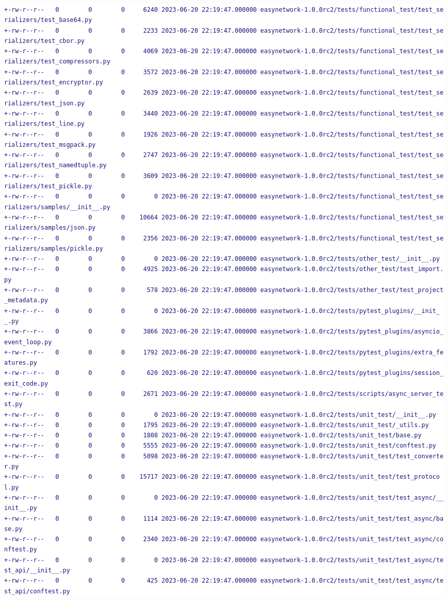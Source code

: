 ```diff
+-rw-r--r--   0        0        0     6240 2023-06-20 22:19:47.000000 easynetwork-1.0.0rc2/tests/functional_test/test_serializers/test_base64.py
+-rw-r--r--   0        0        0     2233 2023-06-20 22:19:47.000000 easynetwork-1.0.0rc2/tests/functional_test/test_serializers/test_cbor.py
+-rw-r--r--   0        0        0     4069 2023-06-20 22:19:47.000000 easynetwork-1.0.0rc2/tests/functional_test/test_serializers/test_compressors.py
+-rw-r--r--   0        0        0     3572 2023-06-20 22:19:47.000000 easynetwork-1.0.0rc2/tests/functional_test/test_serializers/test_encryptor.py
+-rw-r--r--   0        0        0     2639 2023-06-20 22:19:47.000000 easynetwork-1.0.0rc2/tests/functional_test/test_serializers/test_json.py
+-rw-r--r--   0        0        0     3440 2023-06-20 22:19:47.000000 easynetwork-1.0.0rc2/tests/functional_test/test_serializers/test_line.py
+-rw-r--r--   0        0        0     1926 2023-06-20 22:19:47.000000 easynetwork-1.0.0rc2/tests/functional_test/test_serializers/test_msgpack.py
+-rw-r--r--   0        0        0     2747 2023-06-20 22:19:47.000000 easynetwork-1.0.0rc2/tests/functional_test/test_serializers/test_namedtuple.py
+-rw-r--r--   0        0        0     3609 2023-06-20 22:19:47.000000 easynetwork-1.0.0rc2/tests/functional_test/test_serializers/test_pickle.py
+-rw-r--r--   0        0        0        0 2023-06-20 22:19:47.000000 easynetwork-1.0.0rc2/tests/functional_test/test_serializers/samples/__init__.py
+-rw-r--r--   0        0        0    10664 2023-06-20 22:19:47.000000 easynetwork-1.0.0rc2/tests/functional_test/test_serializers/samples/json.py
+-rw-r--r--   0        0        0     2356 2023-06-20 22:19:47.000000 easynetwork-1.0.0rc2/tests/functional_test/test_serializers/samples/pickle.py
+-rw-r--r--   0        0        0        0 2023-06-20 22:19:47.000000 easynetwork-1.0.0rc2/tests/other_test/__init__.py
+-rw-r--r--   0        0        0     4925 2023-06-20 22:19:47.000000 easynetwork-1.0.0rc2/tests/other_test/test_import.py
+-rw-r--r--   0        0        0      578 2023-06-20 22:19:47.000000 easynetwork-1.0.0rc2/tests/other_test/test_project_metadata.py
+-rw-r--r--   0        0        0        0 2023-06-20 22:19:47.000000 easynetwork-1.0.0rc2/tests/pytest_plugins/__init__.py
+-rw-r--r--   0        0        0     3866 2023-06-20 22:19:47.000000 easynetwork-1.0.0rc2/tests/pytest_plugins/asyncio_event_loop.py
+-rw-r--r--   0        0        0     1792 2023-06-20 22:19:47.000000 easynetwork-1.0.0rc2/tests/pytest_plugins/extra_features.py
+-rw-r--r--   0        0        0      620 2023-06-20 22:19:47.000000 easynetwork-1.0.0rc2/tests/pytest_plugins/session_exit_code.py
+-rw-r--r--   0        0        0     2671 2023-06-20 22:19:47.000000 easynetwork-1.0.0rc2/tests/scripts/async_server_test.py
+-rw-r--r--   0        0        0        0 2023-06-20 22:19:47.000000 easynetwork-1.0.0rc2/tests/unit_test/__init__.py
+-rw-r--r--   0        0        0     1795 2023-06-20 22:19:47.000000 easynetwork-1.0.0rc2/tests/unit_test/_utils.py
+-rw-r--r--   0        0        0     1808 2023-06-20 22:19:47.000000 easynetwork-1.0.0rc2/tests/unit_test/base.py
+-rw-r--r--   0        0        0     5555 2023-06-20 22:19:47.000000 easynetwork-1.0.0rc2/tests/unit_test/conftest.py
+-rw-r--r--   0        0        0     5098 2023-06-20 22:19:47.000000 easynetwork-1.0.0rc2/tests/unit_test/test_converter.py
+-rw-r--r--   0        0        0    15717 2023-06-20 22:19:47.000000 easynetwork-1.0.0rc2/tests/unit_test/test_protocol.py
+-rw-r--r--   0        0        0        0 2023-06-20 22:19:47.000000 easynetwork-1.0.0rc2/tests/unit_test/test_async/__init__.py
+-rw-r--r--   0        0        0     1114 2023-06-20 22:19:47.000000 easynetwork-1.0.0rc2/tests/unit_test/test_async/base.py
+-rw-r--r--   0        0        0     2340 2023-06-20 22:19:47.000000 easynetwork-1.0.0rc2/tests/unit_test/test_async/conftest.py
+-rw-r--r--   0        0        0        0 2023-06-20 22:19:47.000000 easynetwork-1.0.0rc2/tests/unit_test/test_async/test_api/__init__.py
+-rw-r--r--   0        0        0      425 2023-06-20 22:19:47.000000 easynetwork-1.0.0rc2/tests/unit_test/test_async/test_api/conftest.py
```